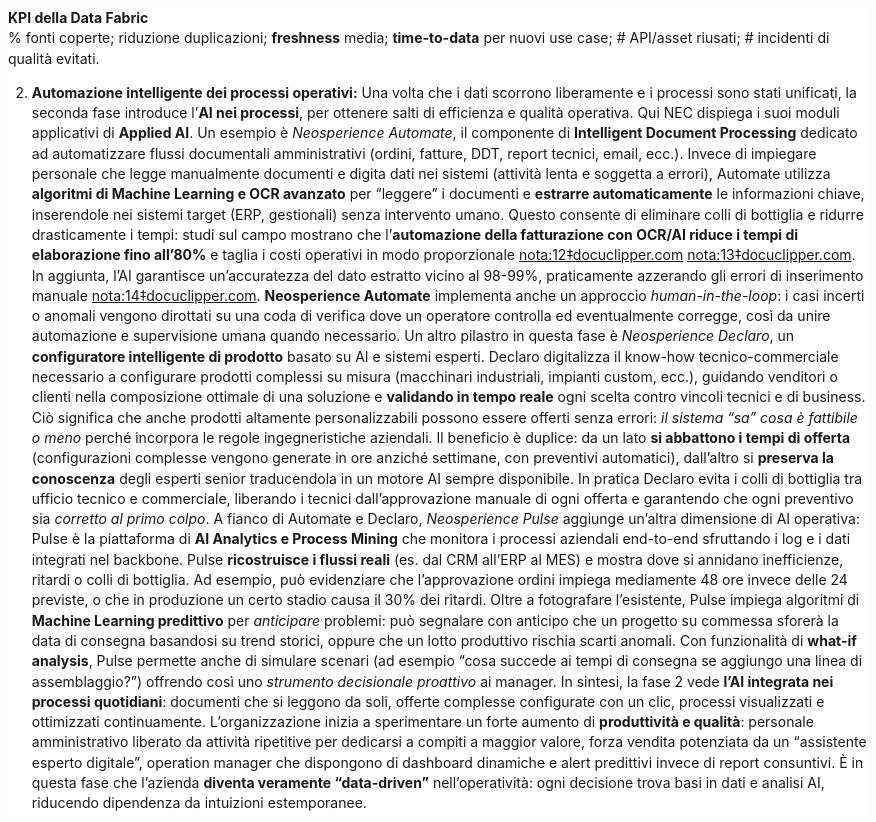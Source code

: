   **KPI della Data Fabric**  
  % fonti coperte; riduzione duplicazioni; **freshness** media; **time-to-data** per nuovi use case; \# API/asset riusati; \# incidenti di qualità evitati.  
    
2. **Automazione intelligente dei processi operativi:** Una volta che i dati scorrono liberamente e i processi sono stati unificati, la seconda fase introduce l’**AI nei processi**, per ottenere salti di efficienza e qualità operativa. Qui NEC dispiega i suoi moduli applicativi di **Applied AI**. Un esempio è *Neosperience Automate*, il componente di **Intelligent Document Processing** dedicato ad automatizzare flussi documentali amministrativi (ordini, fatture, DDT, report tecnici, email, ecc.). Invece di impiegare personale che legge manualmente documenti e digita dati nei sistemi (attività lenta e soggetta a errori), Automate utilizza **algoritmi di Machine Learning e OCR avanzato** per “leggere” i documenti e **estrarre automaticamente** le informazioni chiave, inserendole nei sistemi target (ERP, gestionali) senza intervento umano. Questo consente di eliminare colli di bottiglia e ridurre drasticamente i tempi: studi sul campo mostrano che l’**automazione della fatturazione con OCR/AI riduce i tempi di elaborazione fino all’80%** e taglia i costi operativi in modo proporzionale [nota:12‡docuclipper.com](https://www.docuclipper.com/blog/ocr-invoice-processing/#:~:text=,Invoice%20OCR%20allows%20direct) [nota:13‡docuclipper.com](https://www.docuclipper.com/blog/ocr-invoice-processing/#:~:text=,have%20it%20extracted%20in%20seconds). In aggiunta, l’AI garantisce un’accuratezza del dato estratto vicino al 98-99%, praticamente azzerando gli errori di inserimento manuale [nota:14‡docuclipper.com](https://www.docuclipper.com/blog/ocr-invoice-processing/#:~:text=can%20lower%20costs%20by%20up,Invoice%20OCR%20allows%20direct). **Neosperience Automate** implementa anche un approccio *human-in-the-loop*: i casi incerti o anomali vengono dirottati su una coda di verifica dove un operatore controlla ed eventualmente corregge, così da unire automazione e supervisione umana quando necessario. Un altro pilastro in questa fase è *Neosperience Declaro*, un **configuratore intelligente di prodotto** basato su AI e sistemi esperti. Declaro digitalizza il know-how tecnico-commerciale necessario a configurare prodotti complessi su misura (macchinari industriali, impianti custom, ecc.), guidando venditori o clienti nella composizione ottimale di una soluzione e **validando in tempo reale** ogni scelta contro vincoli tecnici e di business. Ciò significa che anche prodotti altamente personalizzabili possono essere offerti senza errori: *il sistema “sa” cosa è fattibile o meno* perché incorpora le regole ingegneristiche aziendali. Il beneficio è duplice: da un lato **si abbattono i tempi di offerta** (configurazioni complesse vengono generate in ore anziché settimane, con preventivi automatici), dall’altro si **preserva la conoscenza** degli esperti senior traducendola in un motore AI sempre disponibile. In pratica Declaro evita i colli di bottiglia tra ufficio tecnico e commerciale, liberando i tecnici dall’approvazione manuale di ogni offerta e garantendo che ogni preventivo sia *corretto al primo colpo*. A fianco di Automate e Declaro, *Neosperience Pulse* aggiunge un’altra dimensione di AI operativa: Pulse è la piattaforma di **AI Analytics e Process Mining** che monitora i processi aziendali end-to-end sfruttando i log e i dati integrati nel backbone. Pulse **ricostruisce i flussi reali** (es. dal CRM all’ERP al MES) e mostra dove si annidano inefficienze, ritardi o colli di bottiglia. Ad esempio, può evidenziare che l’approvazione ordini impiega mediamente 48 ore invece delle 24 previste, o che in produzione un certo stadio causa il 30% dei ritardi. Oltre a fotografare l’esistente, Pulse impiega algoritmi di **Machine Learning predittivo** per *anticipare* problemi: può segnalare con anticipo che un progetto su commessa sforerà la data di consegna basandosi su trend storici, oppure che un lotto produttivo rischia scarti anomali. Con funzionalità di **what-if analysis**, Pulse permette anche di simulare scenari (ad esempio “cosa succede ai tempi di consegna se aggiungo una linea di assemblaggio?”) offrendo così uno *strumento decisionale proattivo* ai manager. In sintesi, la fase 2 vede **l’AI integrata nei processi quotidiani**: documenti che si leggono da soli, offerte complesse configurate con un clic, processi visualizzati e ottimizzati continuamente. L’organizzazione inizia a sperimentare un forte aumento di **produttività e qualità**: personale amministrativo liberato da attività ripetitive per dedicarsi a compiti a maggior valore, forza vendita potenziata da un “assistente esperto digitale”, operation manager che dispongono di dashboard dinamiche e alert predittivi invece di report consuntivi. È in questa fase che l’azienda **diventa veramente “data-driven”** nell’operatività: ogni decisione trova basi in dati e analisi AI, riducendo dipendenza da intuizioni estemporanee.

